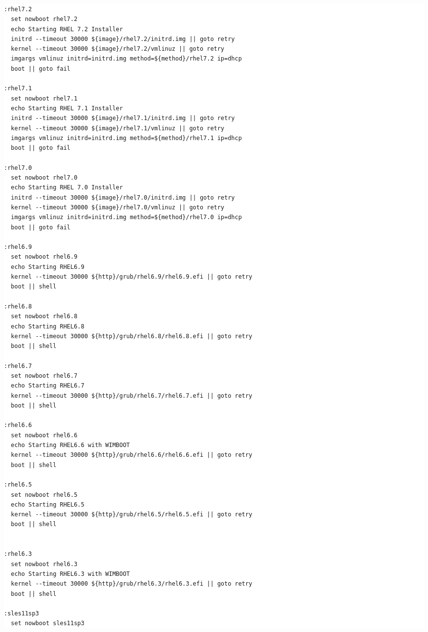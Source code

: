 ```ipxe
:rhel7.2
  set nowboot rhel7.2
  echo Starting RHEL 7.2 Installer
  initrd --timeout 30000 ${image}/rhel7.2/initrd.img || goto retry
  kernel --timeout 30000 ${image}/rhel7.2/vmlinuz || goto retry
  imgargs vmlinuz initrd=initrd.img method=${method}/rhel7.2 ip=dhcp
  boot || goto fail

:rhel7.1
  set nowboot rhel7.1
  echo Starting RHEL 7.1 Installer
  initrd --timeout 30000 ${image}/rhel7.1/initrd.img || goto retry
  kernel --timeout 30000 ${image}/rhel7.1/vmlinuz || goto retry
  imgargs vmlinuz initrd=initrd.img method=${method}/rhel7.1 ip=dhcp
  boot || goto fail

:rhel7.0
  set nowboot rhel7.0
  echo Starting RHEL 7.0 Installer
  initrd --timeout 30000 ${image}/rhel7.0/initrd.img || goto retry
  kernel --timeout 30000 ${image}/rhel7.0/vmlinuz || goto retry
  imgargs vmlinuz initrd=initrd.img method=${method}/rhel7.0 ip=dhcp
  boot || goto fail

:rhel6.9
  set nowboot rhel6.9
  echo Starting RHEL6.9
  kernel --timeout 30000 ${http}/grub/rhel6.9/rhel6.9.efi || goto retry
  boot || shell

:rhel6.8
  set nowboot rhel6.8
  echo Starting RHEL6.8
  kernel --timeout 30000 ${http}/grub/rhel6.8/rhel6.8.efi || goto retry
  boot || shell

:rhel6.7
  set nowboot rhel6.7
  echo Starting RHEL6.7
  kernel --timeout 30000 ${http}/grub/rhel6.7/rhel6.7.efi || goto retry
  boot || shell

:rhel6.6
  set nowboot rhel6.6
  echo Starting RHEL6.6 with WIMBOOT
  kernel --timeout 30000 ${http}/grub/rhel6.6/rhel6.6.efi || goto retry
  boot || shell

:rhel6.5
  set nowboot rhel6.5
  echo Starting RHEL6.5
  kernel --timeout 30000 ${http}/grub/rhel6.5/rhel6.5.efi || goto retry
  boot || shell


:rhel6.3
  set nowboot rhel6.3
  echo Starting RHEL6.3 with WIMBOOT
  kernel --timeout 30000 ${http}/grub/rhel6.3/rhel6.3.efi || goto retry
  boot || shell

:sles11sp3
  set nowboot sles11sp3
```